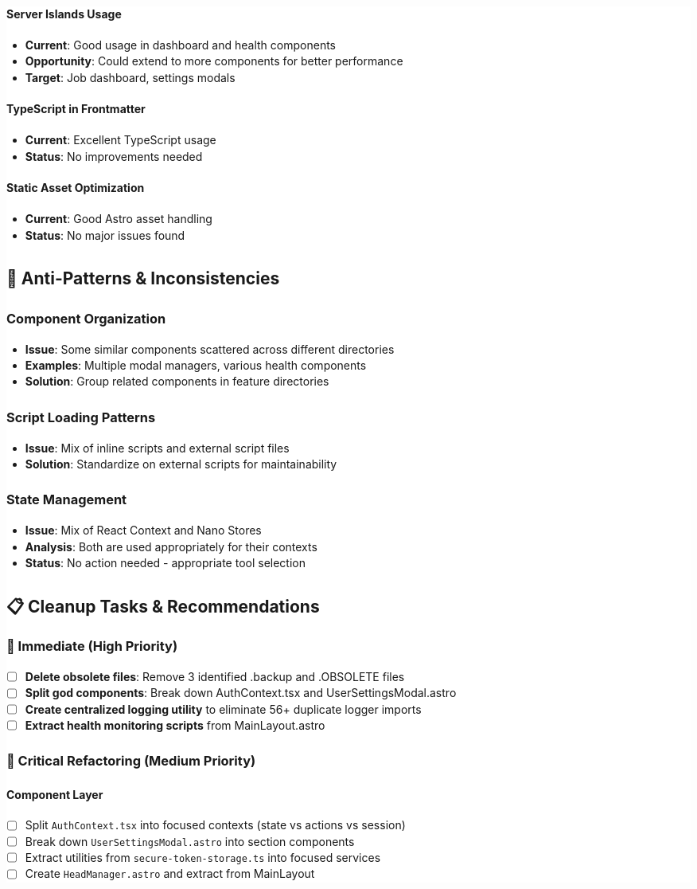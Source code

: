 #### Server Islands Usage

- **Current**: Good usage in dashboard and health components
- **Opportunity**: Could extend to more components for better performance
- **Target**: Job dashboard, settings modals

#### TypeScript in Frontmatter

- **Current**: Excellent TypeScript usage
- **Status**: No improvements needed

#### Static Asset Optimization

- **Current**: Good Astro asset handling
- **Status**: No major issues found

## 🔧 Anti-Patterns & Inconsistencies

### Component Organization

- **Issue**: Some similar components scattered across different directories
- **Examples**: Multiple modal managers, various health components
- **Solution**: Group related components in feature directories

### Script Loading Patterns

- **Issue**: Mix of inline scripts and external script files
- **Solution**: Standardize on external scripts for maintainability

### State Management

- **Issue**: Mix of React Context and Nano Stores
- **Analysis**: Both are used appropriately for their contexts
- **Status**: No action needed - appropriate tool selection

## 📋 Cleanup Tasks & Recommendations

### 🚨 Immediate (High Priority)

- [ ] **Delete obsolete files**: Remove 3 identified .backup and .OBSOLETE files
- [ ] **Split god components**: Break down AuthContext.tsx and UserSettingsModal.astro
- [ ] **Create centralized logging utility** to eliminate 56+ duplicate logger imports
- [ ] **Extract health monitoring scripts** from MainLayout.astro

### 🔧 Critical Refactoring (Medium Priority)

#### Component Layer

- [ ] Split `AuthContext.tsx` into focused contexts (state vs actions vs session)
- [ ] Break down `UserSettingsModal.astro` into section components
- [ ] Extract utilities from `secure-token-storage.ts` into focused services
- [ ] Create `HeadManager.astro` and extract from MainLayout
